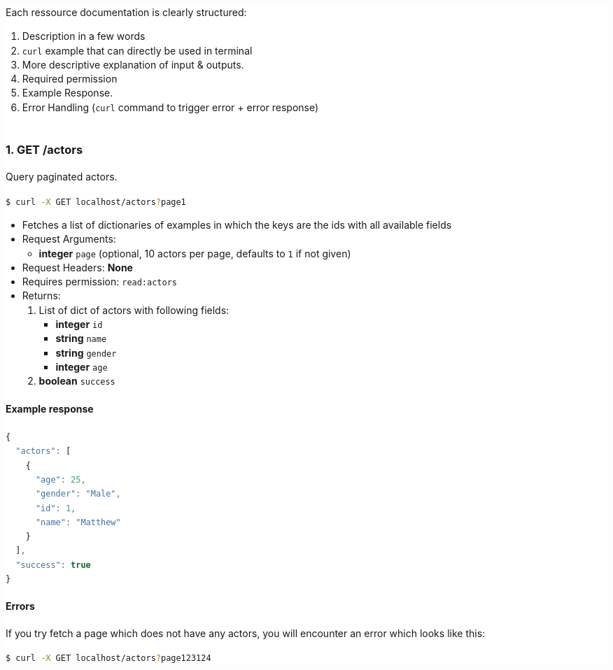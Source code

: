 Each ressource documentation is clearly structured:
1. Description in a few words
2. `curl` example that can directly be used in terminal
3. More descriptive explanation of input & outputs.
4. Required permission
5. Example Response.
6. Error Handling (`curl` command to trigger error + error response)

# <a name="get-actors"></a>
### 1. GET /actors

Query paginated actors.

```bash
$ curl -X GET localhost/actors?page1
```
- Fetches a list of dictionaries of examples in which the keys are the ids with all available fields
- Request Arguments: 
    - **integer** `page` (optional, 10 actors per page, defaults to `1` if not given)
- Request Headers: **None**
- Requires permission: `read:actors`
- Returns: 
  1. List of dict of actors with following fields:
      - **integer** `id`
      - **string** `name`
      - **string** `gender`
      - **integer** `age`
  2. **boolean** `success`

#### Example response
```js
{
  "actors": [
    {
      "age": 25,
      "gender": "Male",
      "id": 1,
      "name": "Matthew"
    }
  ],
  "success": true
}
```
#### Errors
If you try fetch a page which does not have any actors, you will encounter an error which looks like this:

```bash
$ curl -X GET localhost/actors?page123124
```

